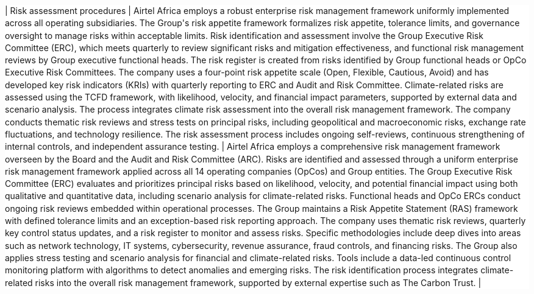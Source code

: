 | Risk assessment procedures | Airtel Africa employs a robust enterprise risk management framework uniformly implemented across all operating subsidiaries. The Group's risk appetite framework formalizes risk appetite, tolerance limits, and governance oversight to manage risks within acceptable limits. Risk identification and assessment involve the Group Executive Risk Committee (ERC), which meets quarterly to review significant risks and mitigation effectiveness, and functional risk management reviews by Group executive functional heads. The risk register is created from risks identified by Group functional heads or OpCo Executive Risk Committees. The company uses a four-point risk appetite scale (Open, Flexible, Cautious, Avoid) and has developed key risk indicators (KRIs) with quarterly reporting to ERC and Audit and Risk Committee. Climate-related risks are assessed using the TCFD framework, with likelihood, velocity, and financial impact parameters, supported by external data and scenario analysis. The process integrates climate risk assessment into the overall risk management framework. The company conducts thematic risk reviews and stress tests on principal risks, including geopolitical and macroeconomic risks, exchange rate fluctuations, and technology resilience. The risk assessment process includes ongoing self-reviews, continuous strengthening of internal controls, and independent assurance testing. | Airtel Africa employs a comprehensive risk management framework overseen by the Board and the Audit and Risk Committee (ARC). Risks are identified and assessed through a uniform enterprise risk management framework applied across all 14 operating companies (OpCos) and Group entities. The Group Executive Risk Committee (ERC) evaluates and prioritizes principal risks based on likelihood, velocity, and potential financial impact using both qualitative and quantitative data, including scenario analysis for climate-related risks. Functional heads and OpCo ERCs conduct ongoing risk reviews embedded within operational processes. The Group maintains a Risk Appetite Statement (RAS) framework with defined tolerance limits and an exception-based risk reporting approach. The company uses thematic risk reviews, quarterly key control status updates, and a risk register to monitor and assess risks. Specific methodologies include deep dives into areas such as network technology, IT systems, cybersecurity, revenue assurance, fraud controls, and financing risks. The Group also applies stress testing and scenario analysis for financial and climate-related risks. Tools include a data-led continuous control monitoring platform with algorithms to detect anomalies and emerging risks. The risk identification process integrates climate-related risks into the overall risk management framework, supported by external expertise such as The Carbon Trust. |